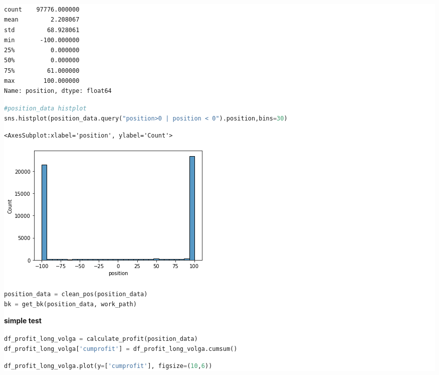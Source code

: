 


    count    97776.000000
    mean         2.208067
    std         68.928061
    min       -100.000000
    25%          0.000000
    50%          0.000000
    75%         61.000000
    max        100.000000
    Name: position, dtype: float64




```python
#position_data histplot
sns.histplot(position_data.query("position>0 | position < 0").position,bins=30)
```




    <AxesSubplot:xlabel='position', ylabel='Count'>




    
![png](output_53_1.png)
    



```python
position_data = clean_pos(position_data)
bk = get_bk(position_data, work_path)
```

**simple test**


```python
df_profit_long_volga = calculate_profit(position_data)
df_profit_long_volga['cumprofit'] = df_profit_long_volga.cumsum()
```


```python
df_profit_long_volga.plot(y=['cumprofit'], figsize=(10,6))
```
